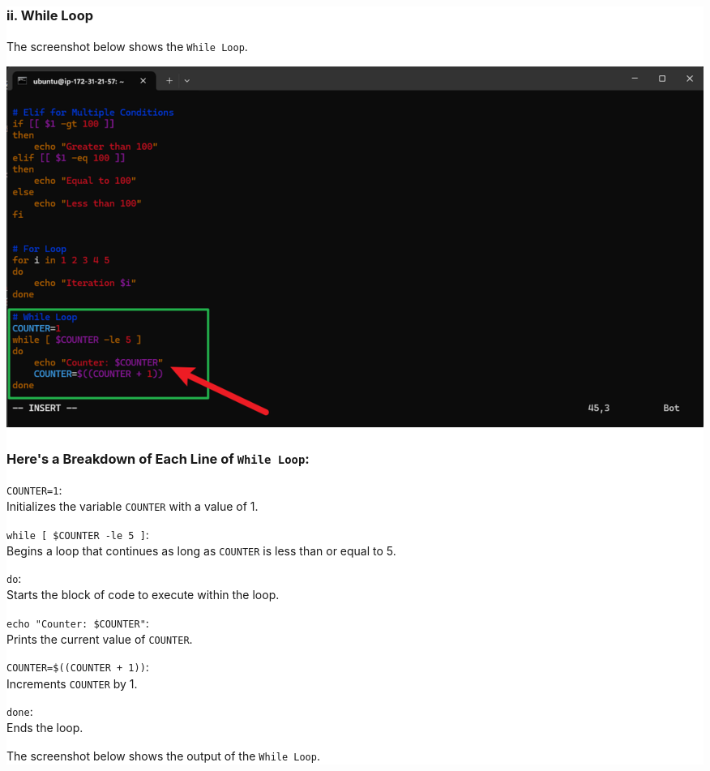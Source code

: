 ### ii. While Loop

The screenshot below shows the `While Loop`.

![While Loop](./img/23.png)

### Here's a Breakdown of Each Line of `While Loop`:

`COUNTER=1`:  
Initializes the variable `COUNTER` with a value of 1.

`while [ $COUNTER -le 5 ]`:  
Begins a loop that continues as long as `COUNTER` is less than or equal to 5.

`do`:  
Starts the block of code to execute within the loop.

`echo "Counter: $COUNTER"`:  
Prints the current value of `COUNTER`.

`COUNTER=$((COUNTER + 1))`:  
Increments `COUNTER` by 1.

`done`:  
Ends the loop.

The screenshot below shows the output of the `While Loop`.
